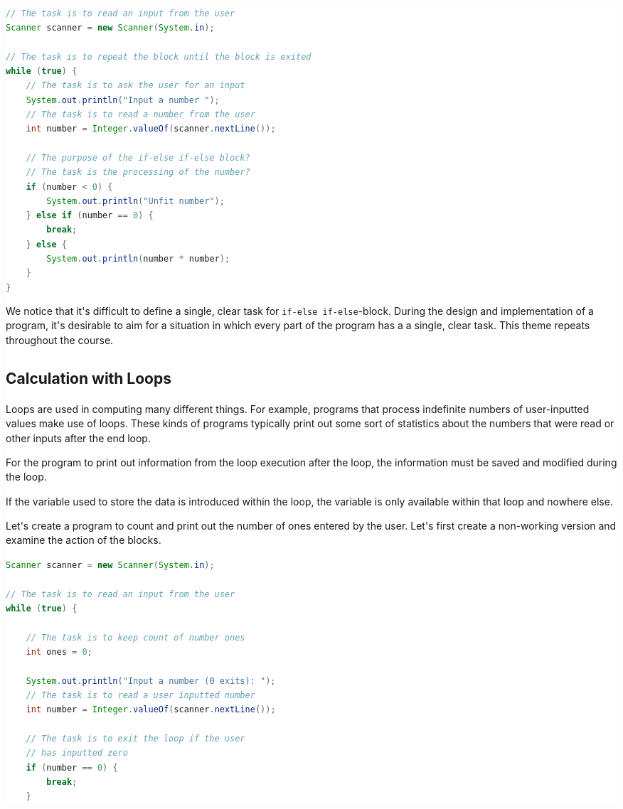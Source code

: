 ```java
// The task is to read an input from the user
Scanner scanner = new Scanner(System.in);

// The task is to repeat the block until the block is exited
while (true) {
    // The task is to ask the user for an input
    System.out.println("Input a number ");
    // The task is to read a number from the user
    int number = Integer.valueOf(scanner.nextLine());

    // The purpose of the if-else if-else block?
    // The task is the processing of the number?
    if (number < 0) {
        System.out.println("Unfit number");
    } else if (number == 0) {
        break;
    } else {
        System.out.println(number * number);
    }
}
```


We notice that it's difficult to define a single, clear task for `if-else if-else`-block. During the design and implementation of a program, it's desirable to aim for a situation in which every part of the program has a a single, clear task. This theme repeats throughout the course.




## Calculation with Loops


Loops are used in computing many different things. For example, programs that process indefinite numbers of user-inputted values make use of loops. These kinds of programs typically print out some sort of statistics about the numbers that were read or other inputs after the end loop.


For the program to print out information from the loop execution after the loop, the information must be saved and modified during the loop.



If the variable used to store the data is introduced within the loop, the variable is only available within that loop and nowhere else.


Let's create a program to count and print out the number of ones entered by the user. Let's first create a non-working version and examine the action of the blocks.

```java
Scanner scanner = new Scanner(System.in);

// The task is to read an input from the user
while (true) {

    // The task is to keep count of number ones
    int ones = 0;

    System.out.println("Input a number (0 exits): ");
    // The task is to read a user inputted number
    int number = Integer.valueOf(scanner.nextLine());

    // The task is to exit the loop if the user
    // has inputted zero
    if (number == 0) {
        break;
    }

```
